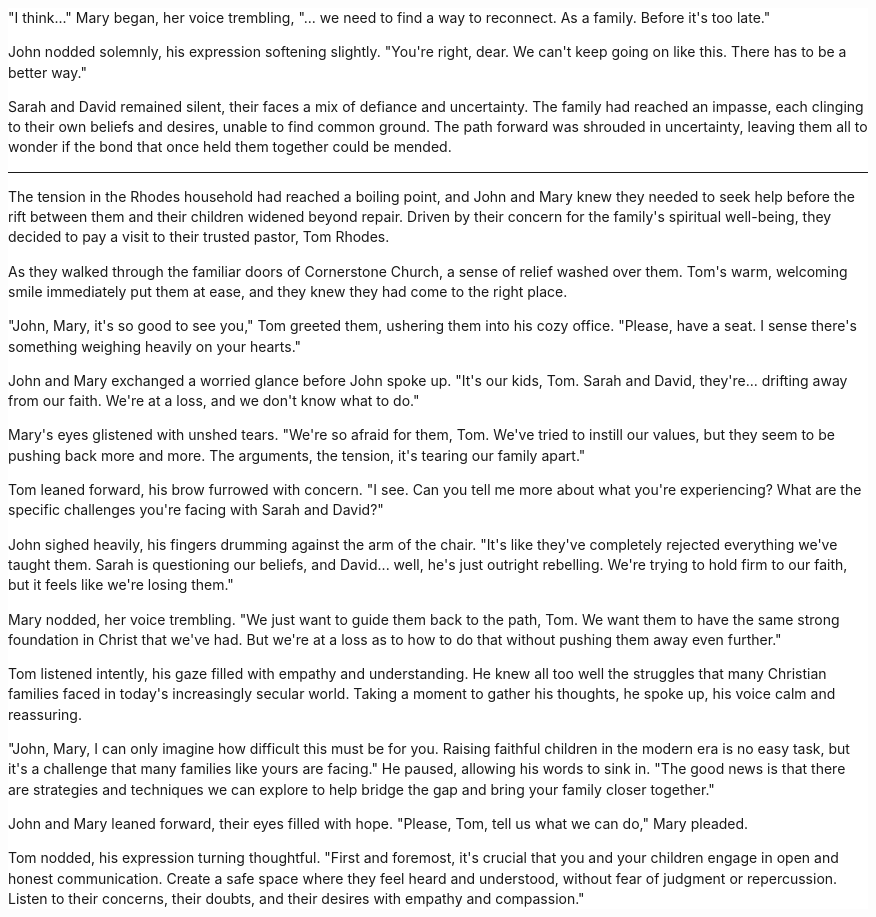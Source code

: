 "I think..." Mary began, her voice trembling, "... we need to find a way to reconnect. As a family. Before it's too late."

John nodded solemnly, his expression softening slightly. "You're right, dear. We can't keep going on like this. There has to be a better way."

Sarah and David remained silent, their faces a mix of defiance and uncertainty. The family had reached an impasse, each clinging to their own beliefs and desires, unable to find common ground. The path forward was shrouded in uncertainty, leaving them all to wonder if the bond that once held them together could be mended.

***

The tension in the Rhodes household had reached a boiling point, and John and Mary knew they needed to seek help before the rift between them and their children widened beyond repair. Driven by their concern for the family's spiritual well-being, they decided to pay a visit to their trusted pastor, Tom Rhodes.

As they walked through the familiar doors of Cornerstone Church, a sense of relief washed over them. Tom's warm, welcoming smile immediately put them at ease, and they knew they had come to the right place.

"John, Mary, it's so good to see you," Tom greeted them, ushering them into his cozy office. "Please, have a seat. I sense there's something weighing heavily on your hearts."

John and Mary exchanged a worried glance before John spoke up. "It's our kids, Tom. Sarah and David, they're... drifting away from our faith. We're at a loss, and we don't know what to do."

Mary's eyes glistened with unshed tears. "We're so afraid for them, Tom. We've tried to instill our values, but they seem to be pushing back more and more. The arguments, the tension, it's tearing our family apart."

Tom leaned forward, his brow furrowed with concern. "I see. Can you tell me more about what you're experiencing? What are the specific challenges you're facing with Sarah and David?"

John sighed heavily, his fingers drumming against the arm of the chair. "It's like they've completely rejected everything we've taught them. Sarah is questioning our beliefs, and David... well, he's just outright rebelling. We're trying to hold firm to our faith, but it feels like we're losing them."

Mary nodded, her voice trembling. "We just want to guide them back to the path, Tom. We want them to have the same strong foundation in Christ that we've had. But we're at a loss as to how to do that without pushing them away even further."

Tom listened intently, his gaze filled with empathy and understanding. He knew all too well the struggles that many Christian families faced in today's increasingly secular world. Taking a moment to gather his thoughts, he spoke up, his voice calm and reassuring.

"John, Mary, I can only imagine how difficult this must be for you. Raising faithful children in the modern era is no easy task, but it's a challenge that many families like yours are facing." He paused, allowing his words to sink in. "The good news is that there are strategies and techniques we can explore to help bridge the gap and bring your family closer together."

John and Mary leaned forward, their eyes filled with hope. "Please, Tom, tell us what we can do," Mary pleaded.

Tom nodded, his expression turning thoughtful. "First and foremost, it's crucial that you and your children engage in open and honest communication. Create a safe space where they feel heard and understood, without fear of judgment or repercussion. Listen to their concerns, their doubts, and their desires with empathy and compassion."
